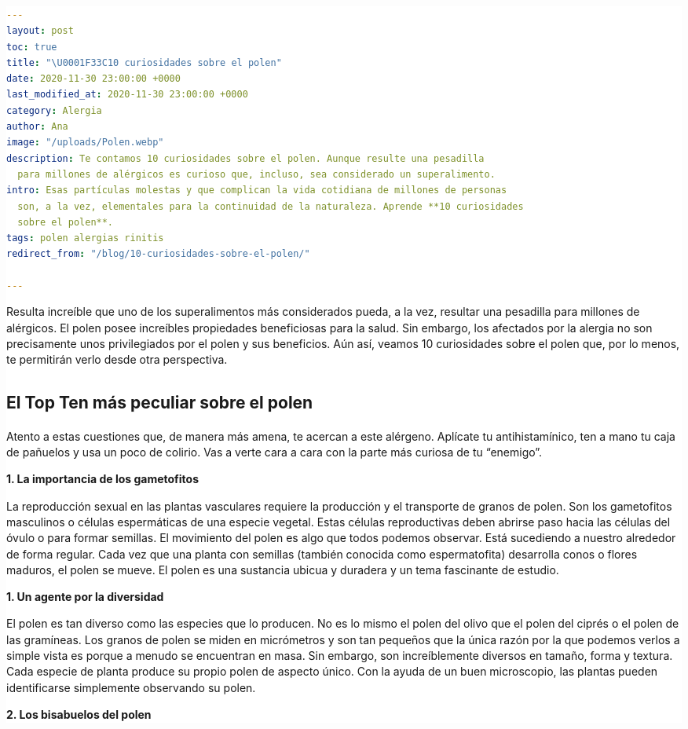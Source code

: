 ```yaml
---
layout: post
toc: true
title: "\U0001F33C10 curiosidades sobre el polen"
date: 2020-11-30 23:00:00 +0000
last_modified_at: 2020-11-30 23:00:00 +0000
category: Alergia
author: Ana
image: "/uploads/Polen.webp"
description: Te contamos 10 curiosidades sobre el polen. Aunque resulte una pesadilla
  para millones de alérgicos es curioso que, incluso, sea considerado un superalimento.
intro: Esas partículas molestas y que complican la vida cotidiana de millones de personas
  son, a la vez, elementales para la continuidad de la naturaleza. Aprende **10 curiosidades
  sobre el polen**.
tags: polen alergias rinitis
redirect_from: "/blog/10-curiosidades-sobre-el-polen/"

---
```

Resulta increíble que uno de los superalimentos más considerados pueda, a la vez, resultar una pesadilla para millones de alérgicos. El polen posee increíbles propiedades beneficiosas para la salud. Sin embargo, los afectados por la alergia no son precisamente unos privilegiados por el polen y sus beneficios. Aún así, veamos 10 curiosidades sobre el polen que, por lo menos, te permitirán verlo desde otra perspectiva.

## El Top Ten más peculiar sobre el polen

Atento a estas cuestiones que, de manera más amena, te acercan a este alérgeno. Aplícate tu antihistamínico, ten a mano tu caja de pañuelos y usa un poco de colirio. Vas a verte cara a cara con la parte más curiosa de tu “enemigo”.

**1. La importancia de los gametofitos**

La reproducción sexual en las plantas vasculares requiere la producción y el transporte de granos de polen. Son los gametofitos masculinos o células espermáticas de una especie vegetal. Estas células reproductivas deben abrirse paso hacia las células del óvulo o para formar semillas. El movimiento del polen es algo que todos podemos observar. Está sucediendo a nuestro alrededor de forma regular. Cada vez que una planta con semillas (también conocida como espermatofita) desarrolla conos o flores maduros, el polen se mueve. El polen es una sustancia ubicua y duradera y un tema fascinante de estudio.

**1. Un agente por la diversidad**

El polen es tan diverso como las especies que lo producen. No es lo mismo el polen del olivo que el polen del ciprés o el polen de las gramíneas. Los granos de polen se miden en micrómetros y son tan pequeños que la única razón por la que podemos verlos a simple vista es porque a menudo se encuentran en masa. Sin embargo, son increíblemente diversos en tamaño, forma y textura. Cada especie de planta produce su propio polen de aspecto único. Con la ayuda de un buen microscopio, las plantas pueden identificarse simplemente observando su polen.

**2. Los bisabuelos del polen**
